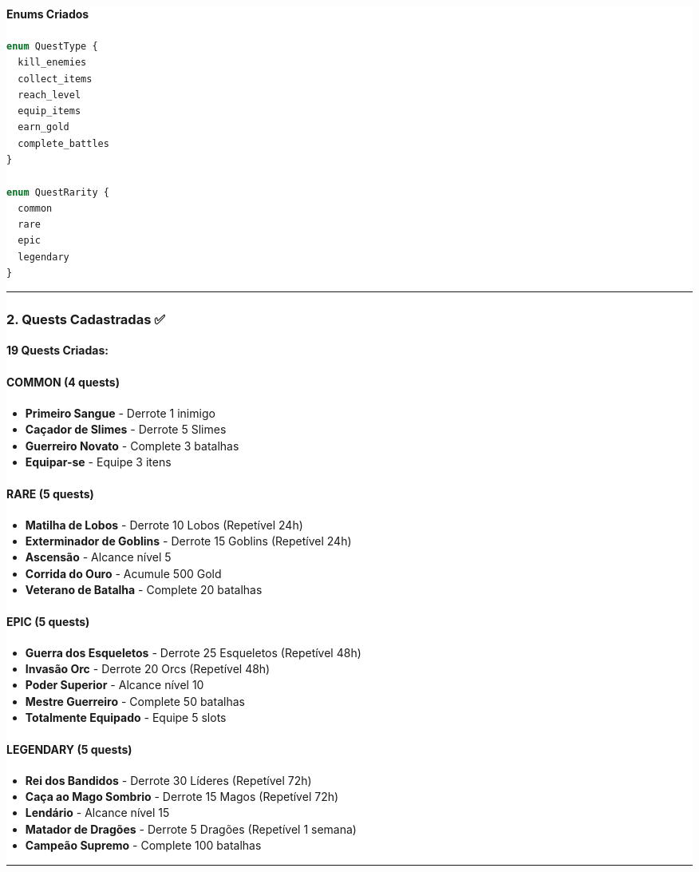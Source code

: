 #### Enums Criados
```typescript
enum QuestType {
  kill_enemies
  collect_items
  reach_level
  equip_items
  earn_gold
  complete_battles
}

enum QuestRarity {
  common
  rare
  epic
  legendary
}
```

---

### 2. Quests Cadastradas ✅

**19 Quests Criadas:**

#### COMMON (4 quests)
- **Primeiro Sangue** - Derrote 1 inimigo
- **Caçador de Slimes** - Derrote 5 Slimes
- **Guerreiro Novato** - Complete 3 batalhas
- **Equipar-se** - Equipe 3 itens

#### RARE (5 quests)
- **Matilha de Lobos** - Derrote 10 Lobos (Repetível 24h)
- **Exterminador de Goblins** - Derrote 15 Goblins (Repetível 24h)
- **Ascensão** - Alcance nível 5
- **Corrida do Ouro** - Acumule 500 Gold
- **Veterano de Batalha** - Complete 20 batalhas

#### EPIC (5 quests)
- **Guerra dos Esqueletos** - Derrote 25 Esqueletos (Repetível 48h)
- **Invasão Orc** - Derrote 20 Orcs (Repetível 48h)
- **Poder Superior** - Alcance nível 10
- **Mestre Guerreiro** - Complete 50 batalhas
- **Totalmente Equipado** - Equipe 5 slots

#### LEGENDARY (5 quests)
- **Rei dos Bandidos** - Derrote 30 Líderes (Repetível 72h)
- **Caça ao Mago Sombrio** - Derrote 15 Magos (Repetível 72h)
- **Lendário** - Alcance nível 15
- **Matador de Dragões** - Derrote 5 Dragões (Repetível 1 semana)
- **Campeão Supremo** - Complete 100 batalhas

---